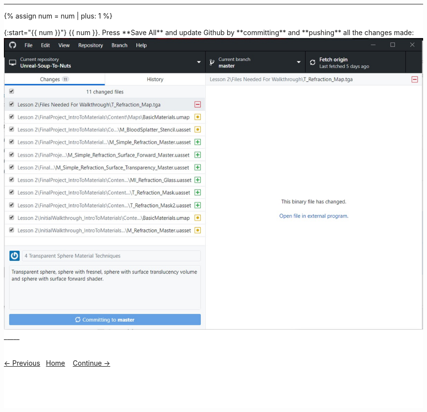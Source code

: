 _____ 


{% assign num = num | plus: 1 %}
<div class = "row">
<div class="col-12 col-lg-4 col align-self-center">
<div markdown = "1">
{:start="{{ num }}"}
{{ num }}. Press **Save All** and update Github by **committing** and **pushing** all the changes made:
</div>
</div>
<div class="col-12 col-lg-8">
<img src="images/Room1FinishedGitHubPush.jpg"  class= "img-fluid"  alt="Create new sprite with button">  
</div>
</div>
_____ 
<br><br>



[<- Previous](Intro-To-Materials-10.html)&nbsp;&nbsp;&nbsp;[Home](../index.html)&nbsp;&nbsp;&nbsp; [Continue ->](Intro-To-Materials-12.html)
<br />  
<br />  
<br />  



